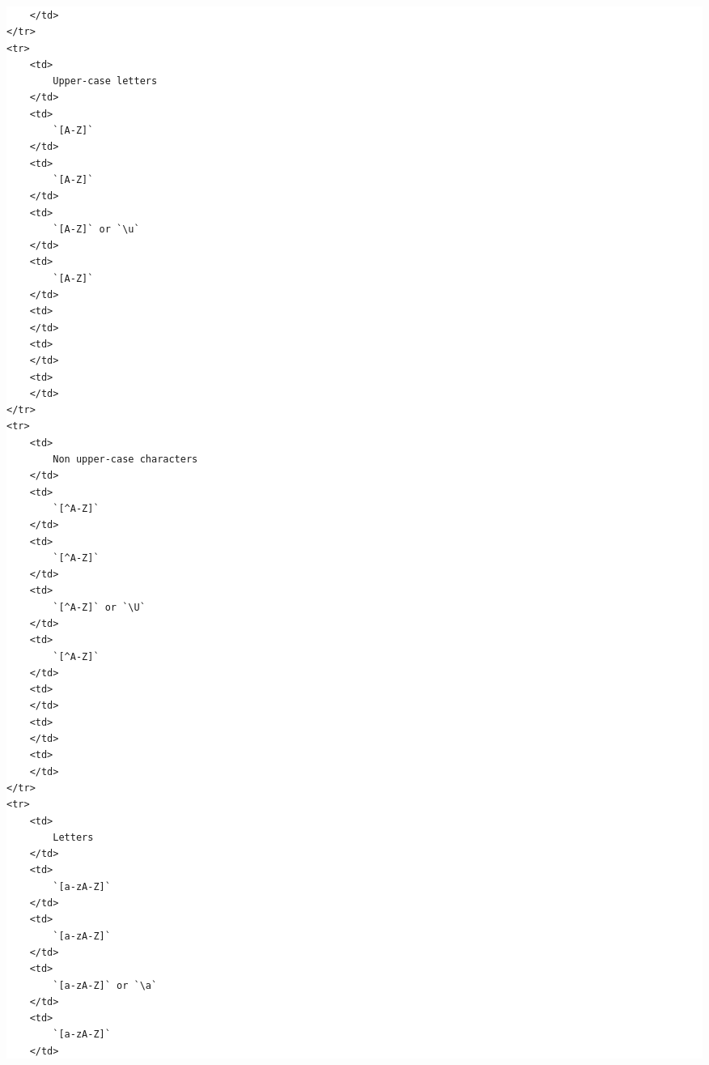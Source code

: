         </td>
    </tr>
    <tr>
        <td> 
            Upper-case letters
        </td>
        <td> 
            `[A-Z]`
        </td>
        <td> 
            `[A-Z]`
        </td>
        <td> 
            `[A-Z]` or `\u`
        </td>
        <td> 
            `[A-Z]`
        </td>
        <td> 
        </td>
        <td> 
        </td>
        <td> 
        </td>
    </tr>
    <tr>
        <td> 
            Non upper-case characters
        </td>
        <td> 
            `[^A-Z]`
        </td>
        <td> 
            `[^A-Z]`
        </td>
        <td> 
            `[^A-Z]` or `\U`
        </td>
        <td> 
            `[^A-Z]`
        </td>
        <td> 
        </td>
        <td> 
        </td>
        <td> 
        </td>
    </tr>
    <tr>
        <td> 
            Letters
        </td>
        <td> 
            `[a-zA-Z]`
        </td>
        <td> 
            `[a-zA-Z]`
        </td>
        <td> 
            `[a-zA-Z]` or `\a`
        </td>
        <td> 
            `[a-zA-Z]`
        </td>